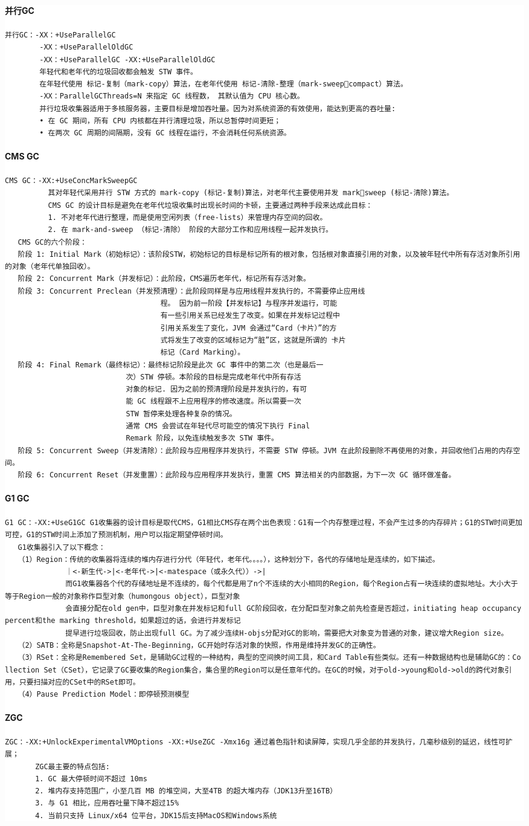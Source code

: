 #### 并行GC
    并行GC：-XX：+UseParallelGC
            -XX：+UseParallelOldGC
            -XX：+UseParallelGC -XX:+UseParallelOldGC
            年轻代和老年代的垃圾回收都会触发 STW 事件。
            在年轻代使用 标记-复制（mark-copy）算法，在老年代使用 标记-清除-整理（mark-sweepcompact）算法。 
            -XX：ParallelGCThreads=N 来指定 GC 线程数， 其默认值为 CPU 核心数。
            并行垃圾收集器适用于多核服务器，主要目标是增加吞吐量。因为对系统资源的有效使用，能达到更高的吞吐量: 
            • 在 GC 期间，所有 CPU 内核都在并行清理垃圾，所以总暂停时间更短；
            • 在两次 GC 周期的间隔期，没有 GC 线程在运行，不会消耗任何系统资源。
#### CMS GC
    CMS GC：-XX:+UseConcMarkSweepGC
              其对年轻代采用并行 STW 方式的 mark-copy (标记-复制)算法，对老年代主要使用并发 marksweep (标记-清除)算法。
              CMS GC 的设计目标是避免在老年代垃圾收集时出现长时间的卡顿，主要通过两种手段来达成此目标：
              1. 不对老年代进行整理，而是使用空闲列表（free-lists）来管理内存空间的回收。
              2. 在 mark-and-sweep （标记-清除） 阶段的大部分工作和应用线程一起并发执行。
       CMS GC的六个阶段：
       阶段 1: Initial Mark（初始标记）：该阶段STW，初始标记的目标是标记所有的根对象，包括根对象直接引用的对象，以及被年轻代中所有存活对象所引用的对象（老年代单独回收）。
       阶段 2: Concurrent Mark（并发标记）：此阶段，CMS遍历老年代，标记所有存活对象。
       阶段 3: Concurrent Preclean（并发预清理）：此阶段同样是与应用线程并发执行的，不需要停止应用线
                                        程。 因为前一阶段【并发标记】与程序并发运行，可能
                                        有一些引用关系已经发生了改变。如果在并发标记过程中
                                        引用关系发生了变化，JVM 会通过“Card（卡片）”的方
                                        式将发生了改变的区域标记为“脏”区，这就是所谓的 卡片
                                        标记（Card Marking）。
       阶段 4: Final Remark（最终标记）：最终标记阶段是此次 GC 事件中的第二次（也是最后一
                                次）STW 停顿。本阶段的目标是完成老年代中所有存活
                                对象的标记. 因为之前的预清理阶段是并发执行的，有可
                                能 GC 线程跟不上应用程序的修改速度。所以需要一次
                                STW 暂停来处理各种复杂的情况。
                                通常 CMS 会尝试在年轻代尽可能空的情况下执行 Final 
                                Remark 阶段，以免连续触发多次 STW 事件。
       阶段 5: Concurrent Sweep（并发清除）：此阶段与应用程序并发执行，不需要 STW 停顿。JVM 在此阶段删除不再使用的对象，并回收他们占用的内存空间。
       阶段 6: Concurrent Reset（并发重置）：此阶段与应用程序并发执行，重置 CMS 算法相关的内部数据，为下一次 GC 循环做准备。

#### G1 GC
    G1 GC：-XX:+UseG1GC G1收集器的设计目标是取代CMS，G1相比CMS存在两个出色表现：G1有一个内存整理过程，不会产生过多的内存碎片；G1的STW时间更加可控，G1的STW时间上添加了预测机制，用户可以指定期望停顿时间。
       G1收集器引入了以下概念：
       （1）Region：传统的收集器将连续的堆内存进行分代（年轻代，老年代。。。。），这种划分下，各代的存储地址是连续的，如下描述。
                  ｜<-新生代->|<-老年代->|<-matespace（或永久代））->|
                  而G1收集器各个代的存储地址是不连续的，每个代都是用了n个不连续的大小相同的Region，每个Region占有一块连续的虚拟地址。大小大于等于Region一般的对象称作巨型对象（humongous object），巨型对象
                  会直接分配在old gen中，巨型对象在并发标记和full GC阶段回收，在分配巨型对象之前先检查是否超过，initiating heap occupancy percent和the marking threshold，如果超过的话，会进行并发标记
                  提早进行垃圾回收，防止出现full GC。为了减少连续H-objs分配对GC的影响，需要把大对象变为普通的对象，建议增大Region size。
       （2）SATB：全称是Snapshot-At-The-Beginning，GC开始时存活对象的快照，作用是维持并发GC的正确性。
       （3）RSet：全称是Remembered Set，是辅助GC过程的一种结构，典型的空间换时间工具，和Card Table有些类似。还有一种数据结构也是辅助GC的：Collection Set（CSet），它记录了GC要收集的Region集合，集合里的Region可以是任意年代的。在GC的时候，对于old->young和old->old的跨代对象引用，只要扫描对应的CSet中的RSet即可。
       （4）Pause Prediction Model：即停顿预测模型 
#### ZGC
    ZGC：-XX:+UnlockExperimentalVMOptions -XX:+UseZGC -Xmx16g 通过着色指针和读屏障，实现几乎全部的并发执行，几毫秒级别的延迟，线性可扩展；
           ZGC最主要的特点包括:
           1. GC 最大停顿时间不超过 10ms
           2. 堆内存支持范围广，小至几百 MB 的堆空间，大至4TB 的超大堆内存（JDK13升至16TB）
           3. 与 G1 相比，应用吞吐量下降不超过15%
           4. 当前只支持 Linux/x64 位平台，JDK15后支持MacOS和Windows系统

